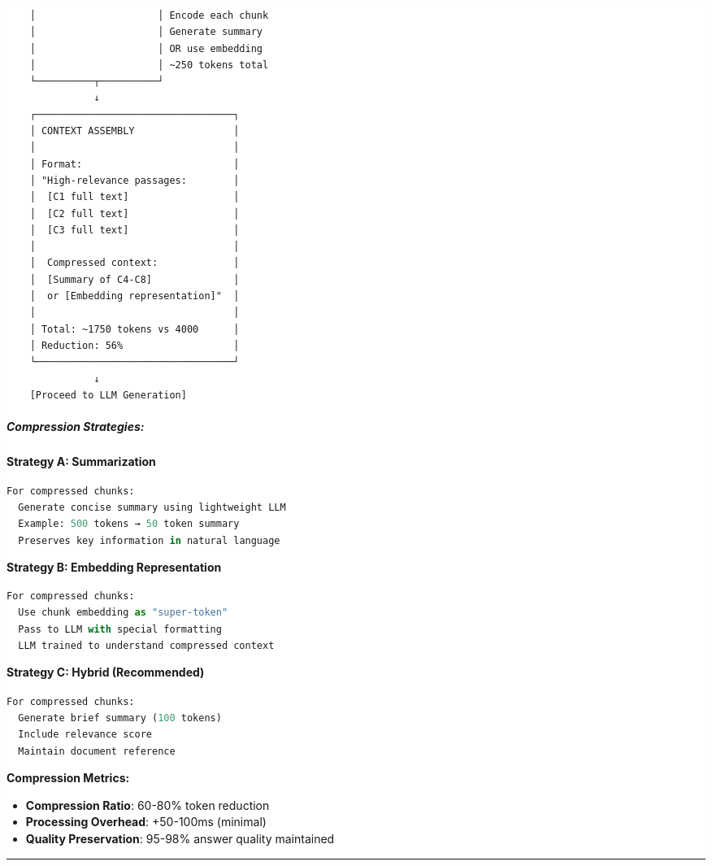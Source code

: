 ```
    │                     │ Encode each chunk
    │                     │ Generate summary
    │                     │ OR use embedding
    │                     │ ~250 tokens total
    └──────────┬──────────┘
               ↓
    ┌──────────────────────────────────┐
    │ CONTEXT ASSEMBLY                 │
    │                                  │
    │ Format:                          │
    │ "High-relevance passages:        │
    │  [C1 full text]                  │
    │  [C2 full text]                  │
    │  [C3 full text]                  │
    │                                  │
    │  Compressed context:             │
    │  [Summary of C4-C8]              │
    │  or [Embedding representation]"  │
    │                                  │
    │ Total: ~1750 tokens vs 4000      │
    │ Reduction: 56%                   │
    └──────────────────────────────────┘
               ↓
    [Proceed to LLM Generation]
```

##### Compression Strategies:

**Strategy A: Summarization**
```python
For compressed chunks:
  Generate concise summary using lightweight LLM
  Example: 500 tokens → 50 token summary
  Preserves key information in natural language
```

**Strategy B: Embedding Representation**
```python
For compressed chunks:
  Use chunk embedding as "super-token"
  Pass to LLM with special formatting
  LLM trained to understand compressed context
```

**Strategy C: Hybrid (Recommended)**
```python
For compressed chunks:
  Generate brief summary (100 tokens)
  Include relevance score
  Maintain document reference
```

**Compression Metrics:**
- **Compression Ratio**: 60-80% token reduction
- **Processing Overhead**: +50-100ms (minimal)
- **Quality Preservation**: 95-98% answer quality maintained

---
